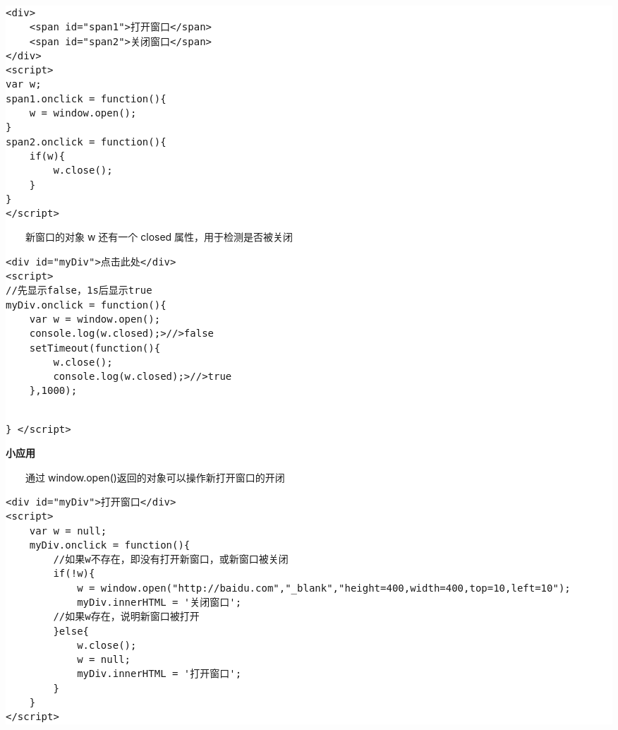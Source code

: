 <div>
<pre>&lt;div&gt;
    &lt;span id="span1"&gt;打开窗口&lt;/span&gt;
    &lt;span id="span2"&gt;关闭窗口&lt;/span&gt;    
&lt;/div&gt;
&lt;script&gt;
var w;
span1.onclick = function(){
    w = window.open();
}
span2.onclick = function(){
    if(w){
        w.close();
    }
}
&lt;/script&gt;</pre>
</div>

<iframe style="width: 100%; height: 40px;" src="https://demo.xiaohuochai.site/js/window/w11.html" frameborder="0" width="320" height="240"></iframe>

&emsp;&emsp;新窗口的对象 w 还有一个 closed 属性，用于检测是否被关闭

<div>
<pre>&lt;div id="myDiv"&gt;点击此处&lt;/div&gt;
&lt;script&gt;
//先显示false，1s后显示true
myDiv.onclick = function(){
    var w = window.open();
    console.log(w.closed);>//>false
    setTimeout(function(){
        w.close();
        console.log(w.closed);>//>true
    },1000);

}
&lt;/script&gt;</pre>

</div>

<iframe style="width: 100%; height: 40px;" src="https://demo.xiaohuochai.site/js/window/w12.html" frameborder="0" width="320" height="240"></iframe>

**小应用**

&emsp;&emsp;通过 window.open()返回的对象可以操作新打开窗口的开闭

<div>
<pre>&lt;div id="myDiv"&gt;打开窗口&lt;/div&gt;
&lt;script&gt;
    var w = null;
    myDiv.onclick = function(){
        //如果w不存在，即没有打开新窗口，或新窗口被关闭
        if(!w){
            w = window.open("http://baidu.com","_blank","height=400,width=400,top=10,left=10");
            myDiv.innerHTML = '关闭窗口';
        //如果w存在，说明新窗口被打开
        }else{
            w.close();
            w = null;
            myDiv.innerHTML = '打开窗口';
        }
    }
&lt;/script&gt;</pre>
</div>

<iframe style="width: 100%; height: 40px;" src="https://demo.xiaohuochai.site/js/window/w13.html" frameborder="0" width="320" height="240"></iframe>
